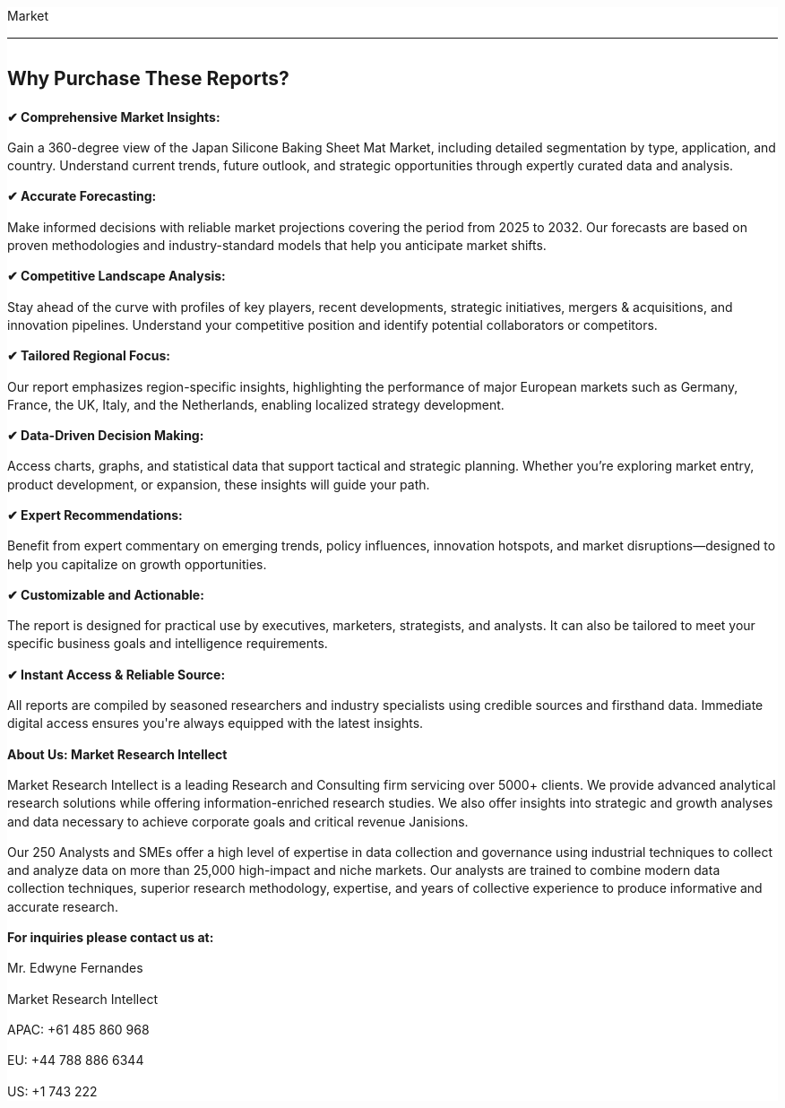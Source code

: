 Market</a></span></p></blockquote><hr /><h2>Why Purchase These Reports?</h2><p><strong>✔ Comprehensive Market Insights:</strong></p><p>Gain a 360-degree view of the Japan Silicone Baking Sheet Mat Market, including detailed segmentation by type, application, and country. Understand current trends, future outlook, and strategic opportunities through expertly curated data and analysis.</p><p><strong>✔ Accurate Forecasting:</strong></p><p>Make informed decisions with reliable market projections covering the period from 2025 to 2032. Our forecasts are based on proven methodologies and industry-standard models that help you anticipate market shifts.</p><p><strong>✔ Competitive Landscape Analysis:</strong></p><p>Stay ahead of the curve with profiles of key players, recent developments, strategic initiatives, mergers &amp; acquisitions, and innovation pipelines. Understand your competitive position and identify potential collaborators or competitors.</p><p><strong>✔ Tailored Regional Focus:</strong></p><p>Our report emphasizes region-specific insights, highlighting the performance of major European markets such as Germany, France, the UK, Italy, and the Netherlands, enabling localized strategy development.</p><p><strong>✔ Data-Driven Decision Making:</strong></p><p>Access charts, graphs, and statistical data that support tactical and strategic planning. Whether you&rsquo;re exploring market entry, product development, or expansion, these insights will guide your path.</p><p><strong>✔ Expert Recommendations:</strong></p><p>Benefit from expert commentary on emerging trends, policy influences, innovation hotspots, and market disruptions&mdash;designed to help you capitalize on growth opportunities.</p><p><strong>✔ Customizable and Actionable:</strong></p><p>The report is designed for practical use by executives, marketers, strategists, and analysts. It can also be tailored to meet your specific business goals and intelligence requirements.</p><p><strong>✔ Instant Access &amp; Reliable Source:</strong></p><p>All reports are compiled by seasoned researchers and industry specialists using credible sources and firsthand data. Immediate digital access ensures you're always equipped with the latest insights.</p><p><strong><span class="font-[700]">About Us: Market Research Intellect</span></strong></p><p><span class="">Market Research Intellect is a leading Research and Consulting firm servicing over 5000+ clients. We provide advanced analytical research solutions while offering information-enriched research studies.&nbsp;</span>We also offer insights into strategic and growth analyses and data necessary to achieve corporate goals and critical revenue Janisions.</p><p><span class="">Our 250 Analysts and SMEs offer a high level of expertise in data collection and governance using industrial techniques to collect and analyze data on more than 25,000 high-impact and niche markets. Our analysts are trained to combine modern data collection techniques, superior research methodology, expertise, and years of collective experience to produce informative and accurate research.</span></p><p><strong>For inquiries please contact us at:</strong></p><p>Mr. Edwyne Fernandes</p><p>Market Research Intellect</p><p>APAC: +61 485 860 968</p><p>EU: +44 788 886 6344</p><p>US: +1 743 222